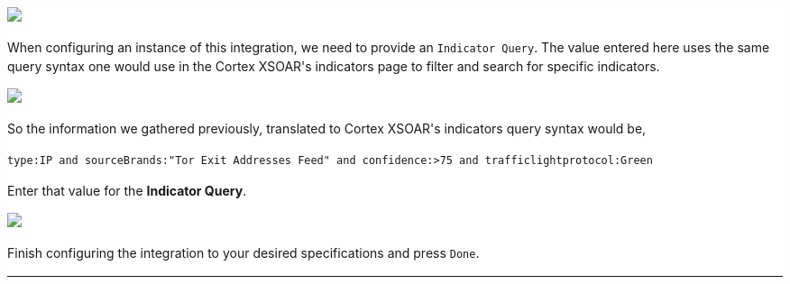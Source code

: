 ![](../doc_imgs/tutorials/tut-minemeld-migration/search-export-indicators.png)

When configuring an instance of this integration, we need to provide an `Indicator Query`. The value entered here uses the same query syntax one would use in the Cortex XSOAR's indicators page to filter and search for specific indicators.

![](../doc_imgs/tutorials/tut-minemeld-migration/export-indicators-configuration-1.png)

So the information we gathered previously, translated to Cortex XSOAR's indicators query syntax would be,
```
type:IP and sourceBrands:"Tor Exit Addresses Feed" and confidence:>75 and trafficlightprotocol:Green
```
Enter that value for the **Indicator Query**.

![](../doc_imgs/tutorials/tut-minemeld-migration/export-indicators-configuration-2.png)

Finish configuring the integration to your desired specifications and press `Done`.

---
